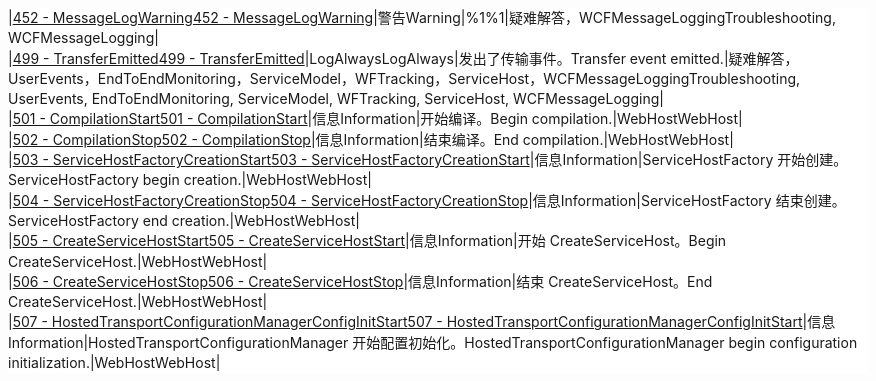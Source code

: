 |[<span data-ttu-id="be8c3-267">452 - MessageLogWarning</span><span class="sxs-lookup"><span data-stu-id="be8c3-267">452 - MessageLogWarning</span></span>](452-messagelogwarning.md)|<span data-ttu-id="be8c3-268">警告</span><span class="sxs-lookup"><span data-stu-id="be8c3-268">Warning</span></span>|<span data-ttu-id="be8c3-269">%1</span><span class="sxs-lookup"><span data-stu-id="be8c3-269">%1</span></span>|<span data-ttu-id="be8c3-270">疑难解答，WCFMessageLogging</span><span class="sxs-lookup"><span data-stu-id="be8c3-270">Troubleshooting, WCFMessageLogging</span></span>|  
|[<span data-ttu-id="be8c3-271">499 - TransferEmitted</span><span class="sxs-lookup"><span data-stu-id="be8c3-271">499 - TransferEmitted</span></span>](499-transferemitted.md)|<span data-ttu-id="be8c3-272">LogAlways</span><span class="sxs-lookup"><span data-stu-id="be8c3-272">LogAlways</span></span>|<span data-ttu-id="be8c3-273">发出了传输事件。</span><span class="sxs-lookup"><span data-stu-id="be8c3-273">Transfer event emitted.</span></span>|<span data-ttu-id="be8c3-274">疑难解答，UserEvents，EndToEndMonitoring，ServiceModel，WFTracking，ServiceHost，WCFMessageLogging</span><span class="sxs-lookup"><span data-stu-id="be8c3-274">Troubleshooting, UserEvents, EndToEndMonitoring, ServiceModel, WFTracking, ServiceHost, WCFMessageLogging</span></span>|  
|[<span data-ttu-id="be8c3-275">501 - CompilationStart</span><span class="sxs-lookup"><span data-stu-id="be8c3-275">501 - CompilationStart</span></span>](501-compilationstart.md)|<span data-ttu-id="be8c3-276">信息</span><span class="sxs-lookup"><span data-stu-id="be8c3-276">Information</span></span>|<span data-ttu-id="be8c3-277">开始编译。</span><span class="sxs-lookup"><span data-stu-id="be8c3-277">Begin compilation.</span></span>|<span data-ttu-id="be8c3-278">WebHost</span><span class="sxs-lookup"><span data-stu-id="be8c3-278">WebHost</span></span>|  
|[<span data-ttu-id="be8c3-279">502 - CompilationStop</span><span class="sxs-lookup"><span data-stu-id="be8c3-279">502 - CompilationStop</span></span>](502-compilationstop.md)|<span data-ttu-id="be8c3-280">信息</span><span class="sxs-lookup"><span data-stu-id="be8c3-280">Information</span></span>|<span data-ttu-id="be8c3-281">结束编译。</span><span class="sxs-lookup"><span data-stu-id="be8c3-281">End compilation.</span></span>|<span data-ttu-id="be8c3-282">WebHost</span><span class="sxs-lookup"><span data-stu-id="be8c3-282">WebHost</span></span>|  
|[<span data-ttu-id="be8c3-283">503 - ServiceHostFactoryCreationStart</span><span class="sxs-lookup"><span data-stu-id="be8c3-283">503 - ServiceHostFactoryCreationStart</span></span>](503-servicehostfactorycreationstart.md)|<span data-ttu-id="be8c3-284">信息</span><span class="sxs-lookup"><span data-stu-id="be8c3-284">Information</span></span>|<span data-ttu-id="be8c3-285">ServiceHostFactory 开始创建。</span><span class="sxs-lookup"><span data-stu-id="be8c3-285">ServiceHostFactory begin creation.</span></span>|<span data-ttu-id="be8c3-286">WebHost</span><span class="sxs-lookup"><span data-stu-id="be8c3-286">WebHost</span></span>|  
|[<span data-ttu-id="be8c3-287">504 - ServiceHostFactoryCreationStop</span><span class="sxs-lookup"><span data-stu-id="be8c3-287">504 - ServiceHostFactoryCreationStop</span></span>](504-servicehostfactorycreationstop.md)|<span data-ttu-id="be8c3-288">信息</span><span class="sxs-lookup"><span data-stu-id="be8c3-288">Information</span></span>|<span data-ttu-id="be8c3-289">ServiceHostFactory 结束创建。</span><span class="sxs-lookup"><span data-stu-id="be8c3-289">ServiceHostFactory end creation.</span></span>|<span data-ttu-id="be8c3-290">WebHost</span><span class="sxs-lookup"><span data-stu-id="be8c3-290">WebHost</span></span>|  
|[<span data-ttu-id="be8c3-291">505 - CreateServiceHostStart</span><span class="sxs-lookup"><span data-stu-id="be8c3-291">505 - CreateServiceHostStart</span></span>](505-createservicehoststart.md)|<span data-ttu-id="be8c3-292">信息</span><span class="sxs-lookup"><span data-stu-id="be8c3-292">Information</span></span>|<span data-ttu-id="be8c3-293">开始 CreateServiceHost。</span><span class="sxs-lookup"><span data-stu-id="be8c3-293">Begin CreateServiceHost.</span></span>|<span data-ttu-id="be8c3-294">WebHost</span><span class="sxs-lookup"><span data-stu-id="be8c3-294">WebHost</span></span>|  
|[<span data-ttu-id="be8c3-295">506 - CreateServiceHostStop</span><span class="sxs-lookup"><span data-stu-id="be8c3-295">506 - CreateServiceHostStop</span></span>](506-createservicehoststop.md)|<span data-ttu-id="be8c3-296">信息</span><span class="sxs-lookup"><span data-stu-id="be8c3-296">Information</span></span>|<span data-ttu-id="be8c3-297">结束 CreateServiceHost。</span><span class="sxs-lookup"><span data-stu-id="be8c3-297">End CreateServiceHost.</span></span>|<span data-ttu-id="be8c3-298">WebHost</span><span class="sxs-lookup"><span data-stu-id="be8c3-298">WebHost</span></span>|  
|[<span data-ttu-id="be8c3-299">507 - HostedTransportConfigurationManagerConfigInitStart</span><span class="sxs-lookup"><span data-stu-id="be8c3-299">507 - HostedTransportConfigurationManagerConfigInitStart</span></span>](507-hostedtransportconfigurationmanagerconfiginitstart.md)|<span data-ttu-id="be8c3-300">信息</span><span class="sxs-lookup"><span data-stu-id="be8c3-300">Information</span></span>|<span data-ttu-id="be8c3-301">HostedTransportConfigurationManager 开始配置初始化。</span><span class="sxs-lookup"><span data-stu-id="be8c3-301">HostedTransportConfigurationManager begin configuration initialization.</span></span>|<span data-ttu-id="be8c3-302">WebHost</span><span class="sxs-lookup"><span data-stu-id="be8c3-302">WebHost</span></span>|  